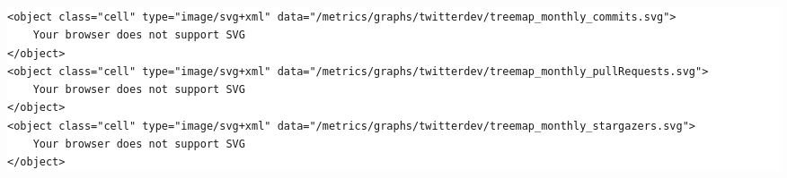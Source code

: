 	<object class="cell" type="image/svg+xml" data="/metrics/graphs/twitterdev/treemap_monthly_commits.svg">
		Your browser does not support SVG
	</object>
	<object class="cell" type="image/svg+xml" data="/metrics/graphs/twitterdev/treemap_monthly_pullRequests.svg">
		Your browser does not support SVG
	</object>
	<object class="cell" type="image/svg+xml" data="/metrics/graphs/twitterdev/treemap_monthly_stargazers.svg">
		Your browser does not support SVG
	</object>
</div>
</div>
